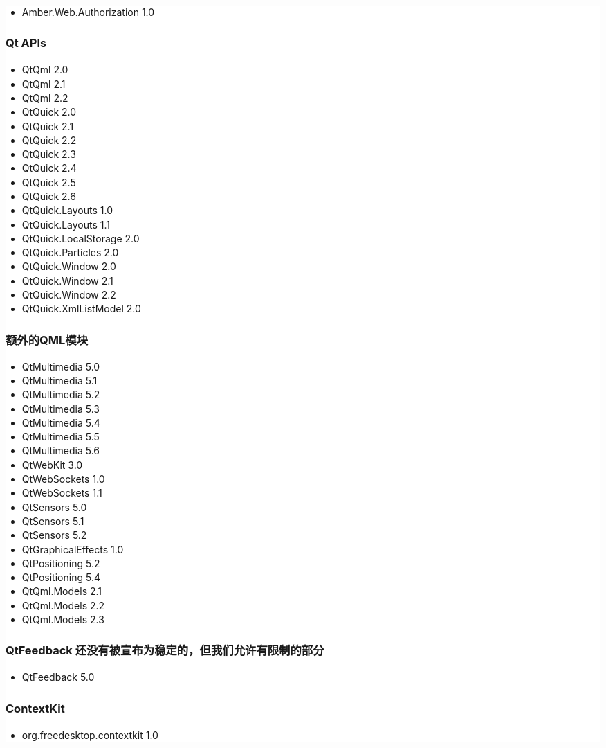   - Amber.Web.Authorization 1.0

### Qt APIs

  - QtQml 2.0
  - QtQml 2.1
  - QtQml 2.2
  - QtQuick 2.0
  - QtQuick 2.1
  - QtQuick 2.2
  - QtQuick 2.3
  - QtQuick 2.4
  - QtQuick 2.5
  - QtQuick 2.6
  - QtQuick.Layouts 1.0
  - QtQuick.Layouts 1.1
  - QtQuick.LocalStorage 2.0
  - QtQuick.Particles 2.0
  - QtQuick.Window 2.0
  - QtQuick.Window 2.1
  - QtQuick.Window 2.2
  - QtQuick.XmlListModel 2.0

### 额外的QML模块

  - QtMultimedia 5.0
  - QtMultimedia 5.1
  - QtMultimedia 5.2
  - QtMultimedia 5.3
  - QtMultimedia 5.4
  - QtMultimedia 5.5
  - QtMultimedia 5.6
  - QtWebKit 3.0
  - QtWebSockets 1.0
  - QtWebSockets 1.1
  - QtSensors 5.0
  - QtSensors 5.1
  - QtSensors 5.2
  - QtGraphicalEffects 1.0
  - QtPositioning 5.2
  - QtPositioning 5.4
  - QtQml.Models 2.1
  - QtQml.Models 2.2
  - QtQml.Models 2.3

### QtFeedback 还没有被宣布为稳定的，但我们允许有限制的部分

  - QtFeedback 5.0

### ContextKit

  - org.freedesktop.contextkit 1.0
